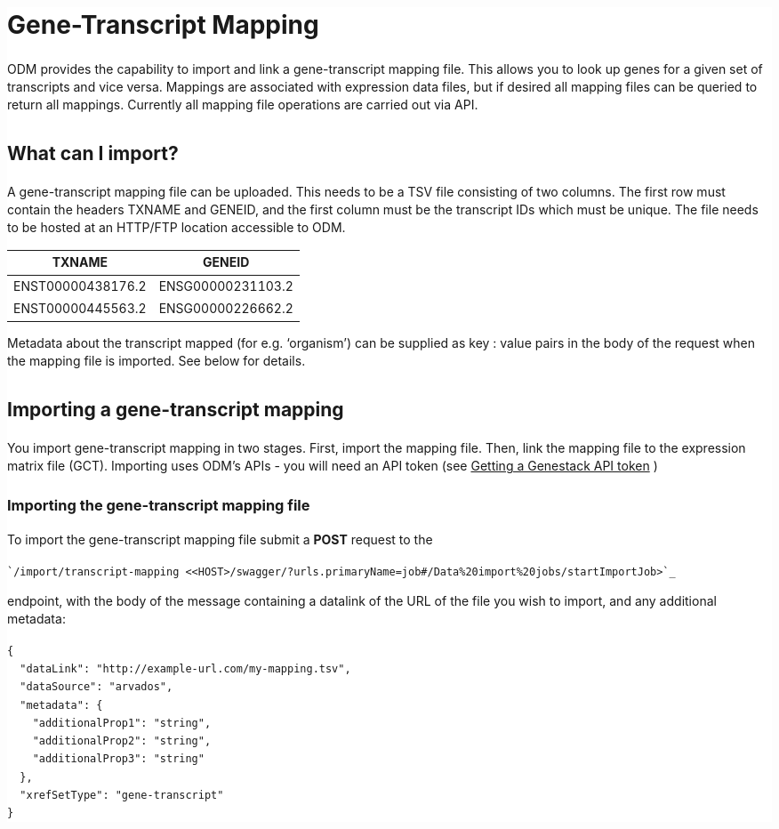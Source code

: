 # Gene-Transcript Mapping

ODM provides the capability to import and link a gene-transcript mapping file. This allows you to look up genes for a given set of transcripts and vice versa. Mappings are associated with expression data files, but if desired all mapping files can be queried to return all mappings. Currently all mapping file operations are carried out via API.

## What can I import?

A gene-transcript mapping file can be uploaded. This needs to be a TSV file consisting of two columns. The first row must contain the headers TXNAME and GENEID, and the first column must be the transcript IDs which must be unique. The file needs to be hosted at an HTTP/FTP location accessible to ODM.

| TXNAME            | GENEID            |
|-------------------|-------------------|
| ENST00000438176.2 | ENSG00000231103.2 |
| ENST00000445563.2 | ENSG00000226662.2 |

Metadata about the transcript mapped (for e.g. ‘organism’) can be supplied as key : value pairs in the body of the request when the mapping file is imported. See below for details.

## Importing a gene-transcript mapping

You import gene-transcript mapping in two stages. First, import the mapping file. Then, link the mapping file to the expression matrix file (GCT). Importing uses ODM’s APIs - you will need an API token (see [Getting a Genestack API token](getting-a-genestack-api-token.md#token-label) )

### Importing the gene-transcript mapping file

To import the gene-transcript mapping file submit a **POST** request to the 

```
`/import/transcript-mapping <<HOST>/swagger/?urls.primaryName=job#/Data%20import%20jobs/startImportJob>`_
```

 endpoint, with the body of the message containing a datalink of the URL of the file you wish to import, and any additional metadata:

```default
{
  "dataLink": "http://example-url.com/my-mapping.tsv",
  "dataSource": "arvados",
  "metadata": {
    "additionalProp1": "string",
    "additionalProp2": "string",
    "additionalProp3": "string"
  },
  "xrefSetType": "gene-transcript"
}
```
